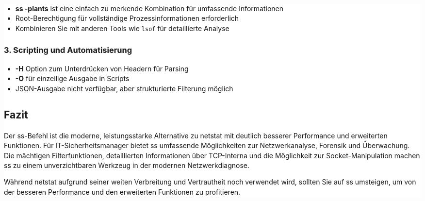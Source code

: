 - **ss -plants** ist eine einfach zu merkende Kombination für umfassende Informationen
- Root-Berechtigung für vollständige Prozessinformationen erforderlich
- Kombinieren Sie mit anderen Tools wie `lsof` für detaillierte Analyse


### 3. Scripting und Automatisierung

- **-H** Option zum Unterdrücken von Headern für Parsing
- **-O** für einzeilige Ausgabe in Scripts
- JSON-Ausgabe nicht verfügbar, aber strukturierte Filterung möglich


## Fazit

Der ss-Befehl ist die moderne, leistungsstarke Alternative zu netstat mit deutlich besserer Performance und erweiterten Funktionen. Für IT-Sicherheitsmanager bietet ss umfassende Möglichkeiten zur Netzwerkanalyse, Forensik und Überwachung. Die mächtigen Filterfunktionen, detaillierten Informationen über TCP-Interna und die Möglichkeit zur Socket-Manipulation machen ss zu einem unverzichtbaren Werkzeug in der modernen Netzwerkdiagnose.

Während netstat aufgrund seiner weiten Verbreitung und Vertrautheit noch verwendet wird, sollten Sie auf ss umsteigen, um von der besseren Performance und den erweiterten Funktionen zu profitieren.
